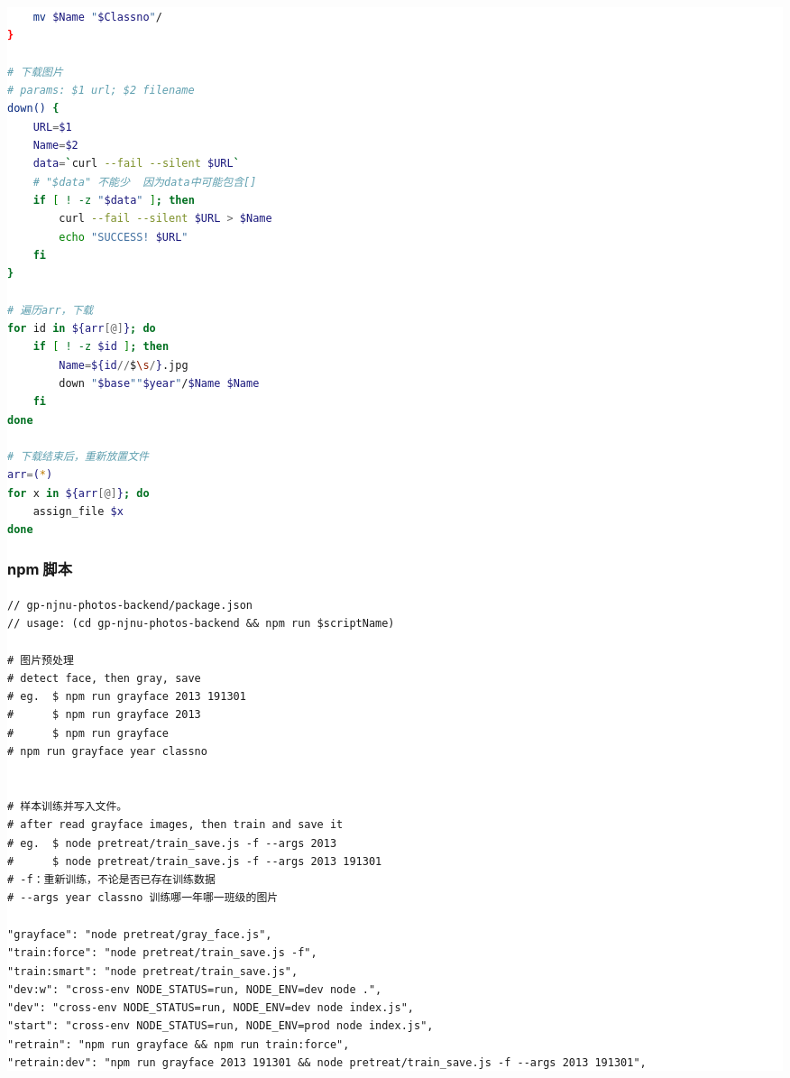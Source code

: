 ```bash
    mv $Name "$Classno"/
}

# 下载图片
# params: $1 url; $2 filename
down() {
    URL=$1
    Name=$2
    data=`curl --fail --silent $URL` 
    # "$data" 不能少  因为data中可能包含[]
    if [ ! -z "$data" ]; then
        curl --fail --silent $URL > $Name
        echo "SUCCESS! $URL"
    fi
}

# 遍历arr，下载
for id in ${arr[@]}; do
    if [ ! -z $id ]; then
        Name=${id//$\s/}.jpg
        down "$base""$year"/$Name $Name
    fi
done

# 下载结束后，重新放置文件
arr=(*)
for x in ${arr[@]}; do
    assign_file $x
done
```

### npm 脚本

```text
// gp-njnu-photos-backend/package.json
// usage: (cd gp-njnu-photos-backend && npm run $scriptName)

# 图片预处理
# detect face, then gray, save
# eg.  $ npm run grayface 2013 191301
#      $ npm run grayface 2013
#      $ npm run grayface
# npm run grayface year classno


# 样本训练并写入文件。
# after read grayface images, then train and save it
# eg.  $ node pretreat/train_save.js -f --args 2013
#      $ node pretreat/train_save.js -f --args 2013 191301
# -f：重新训练，不论是否已存在训练数据
# --args year classno 训练哪一年哪一班级的图片

"grayface": "node pretreat/gray_face.js",
"train:force": "node pretreat/train_save.js -f",
"train:smart": "node pretreat/train_save.js",
"dev:w": "cross-env NODE_STATUS=run, NODE_ENV=dev node .",
"dev": "cross-env NODE_STATUS=run, NODE_ENV=dev node index.js",
"start": "cross-env NODE_STATUS=run, NODE_ENV=prod node index.js",
"retrain": "npm run grayface && npm run train:force",
"retrain:dev": "npm run grayface 2013 191301 && node pretreat/train_save.js -f --args 2013 191301",
```
